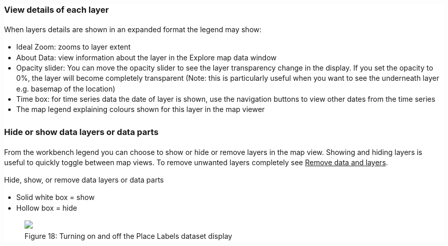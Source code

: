 ### View details of each layer 
When layers details are shown in an expanded format the legend may show: 

- Ideal Zoom: zooms to layer extent
- About Data: view information about the layer in the Explore map data window
- Opacity slider: You can move the opacity slider to see the layer transparency change in the display. If you set the opacity to 0%, the layer will become completely transparent (Note: this is particularly useful when you want to see the underneath layer e.g. basemap of the location)
- Time box: for time series data the date of layer is shown, use the navigation buttons to view other dates from the time series
- The map legend explaining colours shown for this layer in the map viewer
 
### Hide or show data layers or data parts
From the workbench legend you can choose to show or hide or remove layers in the map view. Showing and hiding layers is useful to quickly toggle between map views. To remove unwanted layers completely see [Remove data and layers](data-layers.md#remove-data-and-layers).

Hide, show, or remove data layers or data parts 

- Solid white box = show 
- Hollow box = hide

<figure>
<img src="../img/18-show-hide.png" style="width:100%">
<figcaption align="center">
</figcaption>Figure 18: Turning on and off the Place Labels dataset display
</figure>

